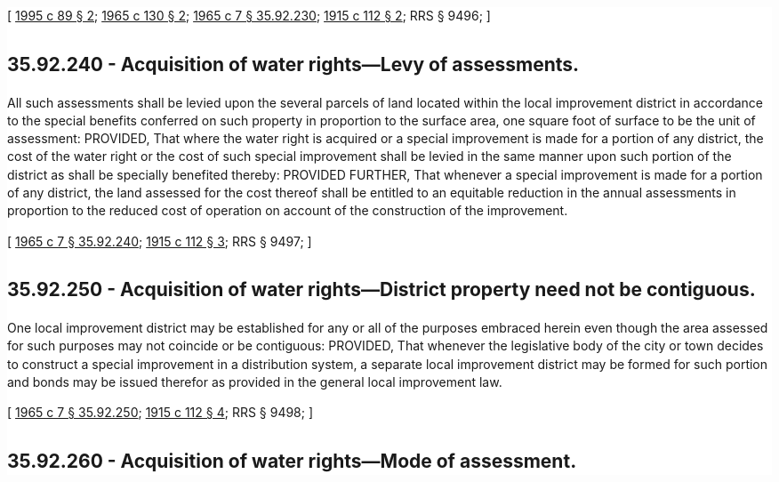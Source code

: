 \[ [1995 c 89 § 2](http://lawfilesext.leg.wa.gov/biennium/1995-96/Pdf/Bills/Session%20Laws/Senate/5767.SL.pdf?cite=1995%20c%2089%20§%202); [1965 c 130 § 2](http://leg.wa.gov/CodeReviser/documents/sessionlaw/1965c130.pdf?cite=1965%20c%20130%20§%202); [1965 c 7 § 35.92.230](http://leg.wa.gov/CodeReviser/documents/sessionlaw/1965c7.pdf?cite=1965%20c%207%20§%2035.92.230); [1915 c 112 § 2](http://leg.wa.gov/CodeReviser/documents/sessionlaw/1915c112.pdf?cite=1915%20c%20112%20§%202); RRS § 9496; \]

## 35.92.240 - Acquisition of water rights—Levy of assessments.
All such assessments shall be levied upon the several parcels of land located within the local improvement district in accordance to the special benefits conferred on such property in proportion to the surface area, one square foot of surface to be the unit of assessment: PROVIDED, That where the water right is acquired or a special improvement is made for a portion of any district, the cost of the water right or the cost of such special improvement shall be levied in the same manner upon such portion of the district as shall be specially benefited thereby: PROVIDED FURTHER, That whenever a special improvement is made for a portion of any district, the land assessed for the cost thereof shall be entitled to an equitable reduction in the annual assessments in proportion to the reduced cost of operation on account of the construction of the improvement.

\[ [1965 c 7 § 35.92.240](http://leg.wa.gov/CodeReviser/documents/sessionlaw/1965c7.pdf?cite=1965%20c%207%20§%2035.92.240); [1915 c 112 § 3](http://leg.wa.gov/CodeReviser/documents/sessionlaw/1915c112.pdf?cite=1915%20c%20112%20§%203); RRS § 9497; \]

## 35.92.250 - Acquisition of water rights—District property need not be contiguous.
One local improvement district may be established for any or all of the purposes embraced herein even though the area assessed for such purposes may not coincide or be contiguous: PROVIDED, That whenever the legislative body of the city or town decides to construct a special improvement in a distribution system, a separate local improvement district may be formed for such portion and bonds may be issued therefor as provided in the general local improvement law.

\[ [1965 c 7 § 35.92.250](http://leg.wa.gov/CodeReviser/documents/sessionlaw/1965c7.pdf?cite=1965%20c%207%20§%2035.92.250); [1915 c 112 § 4](http://leg.wa.gov/CodeReviser/documents/sessionlaw/1915c112.pdf?cite=1915%20c%20112%20§%204); RRS § 9498; \]

## 35.92.260 - Acquisition of water rights—Mode of assessment.